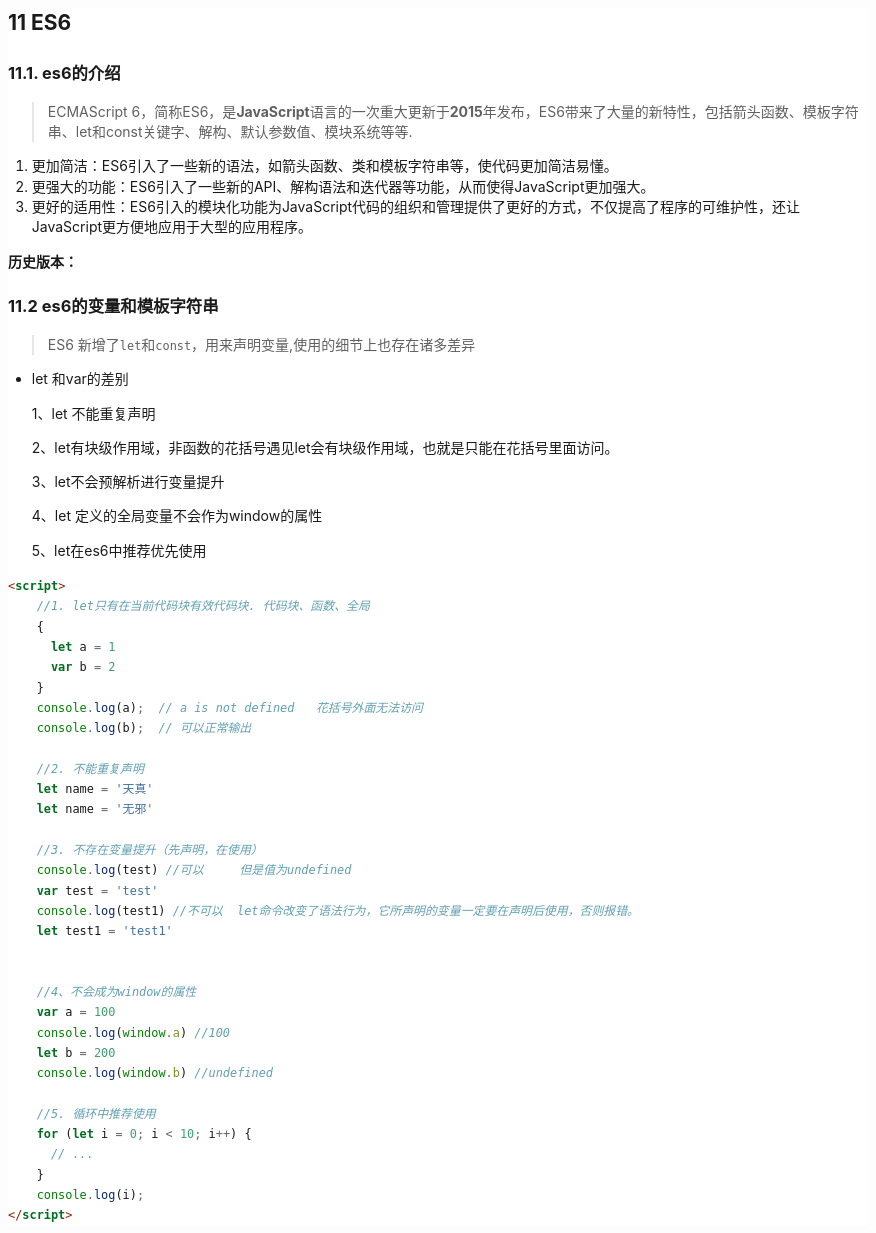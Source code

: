 ## 11 ES6

### 11.1. es6的介绍

> ECMAScript 6，简称ES6，是**JavaScript**语言的一次重大更新于**2015**年发布，ES6带来了大量的新特性，包括箭头函数、模板字符串、let和const关键字、解构、默认参数值、模块系统等等.

1.  更加简洁：ES6引入了一些新的语法，如箭头函数、类和模板字符串等，使代码更加简洁易懂。
2.  更强大的功能：ES6引入了一些新的API、解构语法和迭代器等功能，从而使得JavaScript更加强大。
3.  更好的适用性：ES6引入的模块化功能为JavaScript代码的组织和管理提供了更好的方式，不仅提高了程序的可维护性，还让JavaScript更方便地应用于大型的应用程序。

**历史版本：**

### 11.2 es6的变量和模板字符串

> ES6 新增了`let`和`const`，用来声明变量,使用的细节上也存在诸多差异

+ let 和var的差别

  1、let 不能重复声明

  2、let有块级作用域，非函数的花括号遇见let会有块级作用域，也就是只能在花括号里面访问。

  3、let不会预解析进行变量提升

  4、let 定义的全局变量不会作为window的属性

  5、let在es6中推荐优先使用

```html
<script>
    //1. let只有在当前代码块有效代码块. 代码块、函数、全局
    {
      let a = 1
      var b = 2
    }   
    console.log(a);  // a is not defined   花括号外面无法访问
    console.log(b);  // 可以正常输出

    //2. 不能重复声明
    let name = '天真'
    let name = '无邪'

    //3. 不存在变量提升（先声明，在使用）
    console.log(test) //可以     但是值为undefined
    var test = 'test'
    console.log(test1) //不可以  let命令改变了语法行为，它所声明的变量一定要在声明后使用，否则报错。
    let test1 = 'test1' 


    //4、不会成为window的属性   
    var a = 100
    console.log(window.a) //100
    let b = 200
    console.log(window.b) //undefined

    //5. 循环中推荐使用
    for (let i = 0; i < 10; i++) {
      // ...
    }
    console.log(i);
</script>
```
